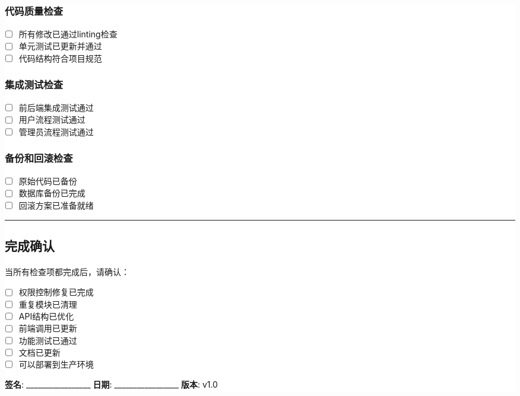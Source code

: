 ### 代码质量检查
- [ ] 所有修改已通过linting检查
- [ ] 单元测试已更新并通过
- [ ] 代码结构符合项目规范

### 集成测试检查
- [ ] 前后端集成测试通过
- [ ] 用户流程测试通过
- [ ] 管理员流程测试通过

### 备份和回滚检查
- [ ] 原始代码已备份
- [ ] 数据库备份已完成
- [ ] 回滚方案已准备就绪

---

## 完成确认

当所有检查项都完成后，请确认：

- [ ] 权限控制修复已完成
- [ ] 重复模块已清理
- [ ] API结构已优化
- [ ] 前端调用已更新
- [ ] 功能测试已通过
- [ ] 文档已更新
- [ ] 可以部署到生产环境

**签名**: _________________
**日期**: _________________
**版本**: v1.0